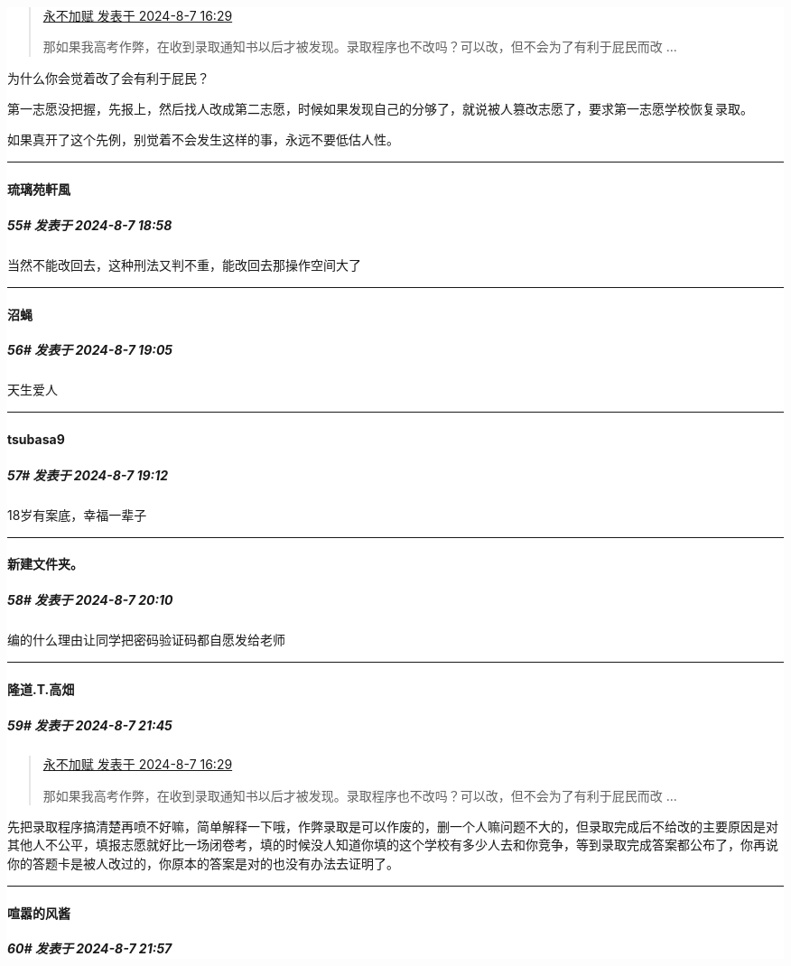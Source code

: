<blockquote><a href="httphttps://bbs.saraba1st.com/2b/forum.php?mod=redirect&amp;goto=findpost&amp;pid=65824443&amp;ptid=2194240" target="_blank">永不加赋 发表于 2024-8-7 16:29</a>

那如果我高考作弊，在收到录取通知书以后才被发现。录取程序也不改吗？可以改，但不会为了有利于屁民而改 ...</blockquote>
为什么你会觉着改了会有利于屁民？

第一志愿没把握，先报上，然后找人改成第二志愿，时候如果发现自己的分够了，就说被人篡改志愿了，要求第一志愿学校恢复录取。

如果真开了这个先例，别觉着不会发生这样的事，永远不要低估人性。


*****

####  琉璃苑軒風  
##### 55#       发表于 2024-8-7 18:58

当然不能改回去，这种刑法又判不重，能改回去那操作空间大了


*****

####  沼蝇  
##### 56#       发表于 2024-8-7 19:05

天生爱人


*****

####  tsubasa9  
##### 57#       发表于 2024-8-7 19:12

18岁有案底，幸福一辈子


*****

####  新建文件夹。  
##### 58#       发表于 2024-8-7 20:10

编的什么理由让同学把密码验证码都自愿发给老师


*****

####  隆道.T.高畑  
##### 59#       发表于 2024-8-7 21:45

<blockquote><a href="httphttps://bbs.saraba1st.com/2b/forum.php?mod=redirect&amp;goto=findpost&amp;pid=65824443&amp;ptid=2194240" target="_blank">永不加赋 发表于 2024-8-7 16:29</a>

那如果我高考作弊，在收到录取通知书以后才被发现。录取程序也不改吗？可以改，但不会为了有利于屁民而改 ...</blockquote>
先把录取程序搞清楚再喷不好嘛，简单解释一下哦，作弊录取是可以作废的，删一个人嘛问题不大的，但录取完成后不给改的主要原因是对其他人不公平，填报志愿就好比一场闭卷考，填的时候没人知道你填的这个学校有多少人去和你竞争，等到录取完成答案都公布了，你再说你的答题卡是被人改过的，你原本的答案是对的也没有办法去证明了。


*****

####  喧嚣的风酱  
##### 60#       发表于 2024-8-7 21:57
